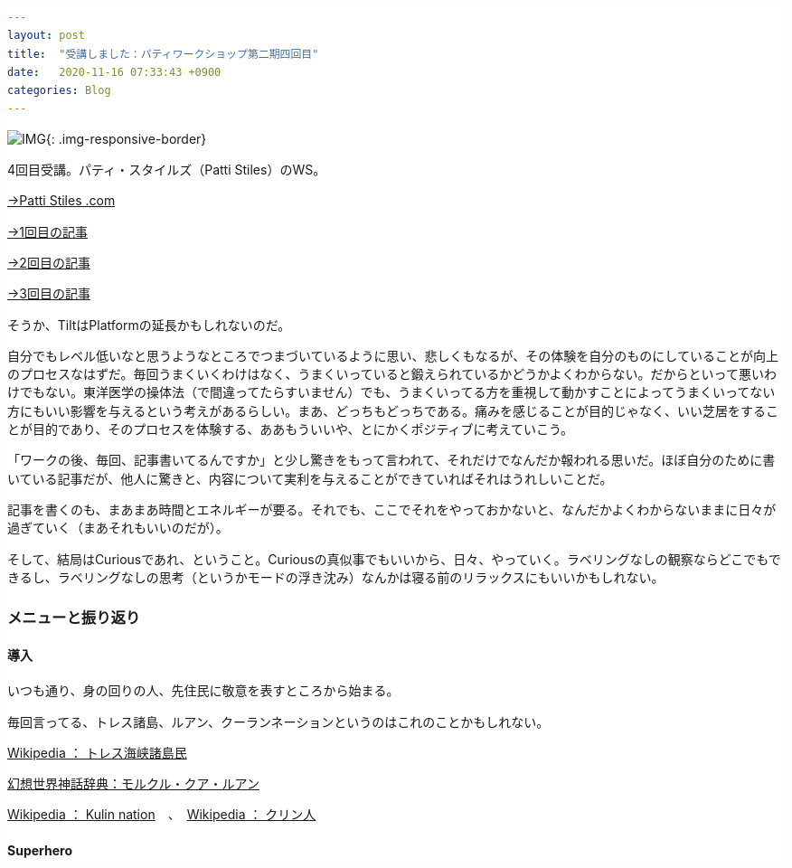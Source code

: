 ```yaml
---
layout: post
title:  "受講しました：パティワークショップ第二期四回目"
date:   2020-11-16 07:33:43 +0900
categories: Blog
---
```


![IMG]({{site.baseurl}}/img/20201116_01.png){: .img-responsive-border} 



4回目受講。パティ・スタイルズ（Patti Stiles）のWS。

[→Patti Stiles .com](https://www.pattistiles.com/)

[→1回目の記事]({{site.baseurl}}/blog/2020/10/26/PattiWS2-1/)

[→2回目の記事]({{site.baseurl}}/blog/2020/11/02/PattiWS2-2/)

[→3回目の記事]({{site.baseurl}}/blog/2020/11/09/PattiWS2-3/)



そうか、TiltはPlatformの延長かもしれないのだ。

自分でもレベル低いなと思うようなところでつまづいているように思い、悲しくもなるが、その体験を自分のものにしていることが向上のプロセスなはずだ。毎回うまくいくわけはなく、うまくいっていると鍛えられているかどうかよくわからない。だからといって悪いわけでもない。東洋医学の操体法（で間違ってたらすいません）でも、うまくいってる方を重視して動かすことによってうまくいってない方にもいい影響を与えるという考えがあるらしい。まあ、どっちもどっちである。痛みを感じることが目的じゃなく、いい芝居をすることが目的であり、そのプロセスを体験する、ああもういいや、とにかくポジティブに考えていこう。

「ワークの後、毎回、記事書いてるんですか」と少し驚きをもって言われて、それだけでなんだか報われる思いだ。ほぼ自分のために書いている記事だが、他人に驚きと、内容について実利を与えることができていればそれはうれしいことだ。

記事を書くのも、まあまあ時間とエネルギーが要る。それでも、ここでそれをやっておかないと、なんだかよくわからないままに日々が過ぎていく（まあそれもいいのだが）。

そして、結局はCuriousであれ、ということ。Curiousの真似事でもいいから、日々、やっていく。ラベリングなしの観察ならどこでもできるし、ラベリングなしの思考（というかモードの浮き沈み）なんかは寝る前のリラックスにもいいかもしれない。



### メニューと振り返り

#### 導入

いつも通り、身の回りの人、先住民に敬意を表すところから始まる。

毎回言ってる、トレス諸島、ルアン、クーランネーションというのはこれのことかもしれない。

[Wikipedia ： トレス海峡諸島民](https://ja.wikipedia.org/wiki/%E3%83%88%E3%83%AC%E3%82%B9%E6%B5%B7%E5%B3%A1%E8%AB%B8%E5%B3%B6%E6%B0%91)

[幻想世界神話辞典：モルクル・クア・ルアン ](http://www.jiten.info/dic/morkul_kua_luan.html)

[Wikipedia ： Kulin nation](https://en.wikipedia.org/wiki/Kulin_nation)　、　[Wikipedia ： クリン人](https://ja.wikipedia.org/wiki/%E3%82%AF%E3%83%AA%E3%83%B3%E4%BA%BA)



#### Superhero
